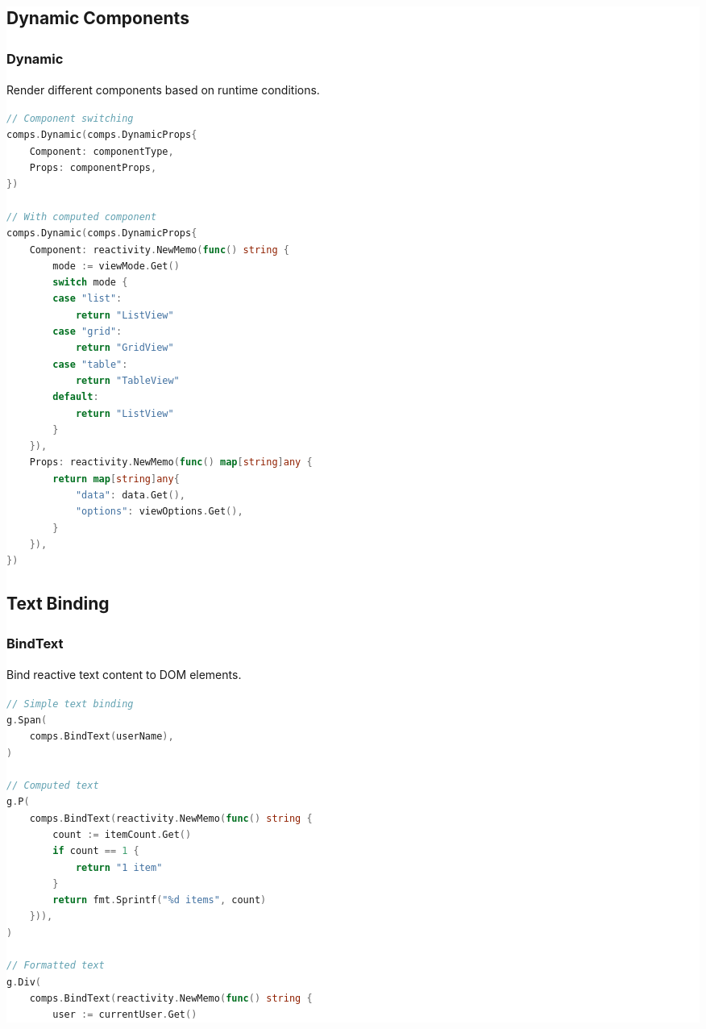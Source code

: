 ## Dynamic Components

### Dynamic

Render different components based on runtime conditions.

```go
// Component switching
comps.Dynamic(comps.DynamicProps{
    Component: componentType,
    Props: componentProps,
})

// With computed component
comps.Dynamic(comps.DynamicProps{
    Component: reactivity.NewMemo(func() string {
        mode := viewMode.Get()
        switch mode {
        case "list":
            return "ListView"
        case "grid":
            return "GridView"
        case "table":
            return "TableView"
        default:
            return "ListView"
        }
    }),
    Props: reactivity.NewMemo(func() map[string]any {
        return map[string]any{
            "data": data.Get(),
            "options": viewOptions.Get(),
        }
    }),
})
```

## Text Binding

### BindText

Bind reactive text content to DOM elements.

```go
// Simple text binding
g.Span(
    comps.BindText(userName),
)

// Computed text
g.P(
    comps.BindText(reactivity.NewMemo(func() string {
        count := itemCount.Get()
        if count == 1 {
            return "1 item"
        }
        return fmt.Sprintf("%d items", count)
    })),
)

// Formatted text
g.Div(
    comps.BindText(reactivity.NewMemo(func() string {
        user := currentUser.Get()
```